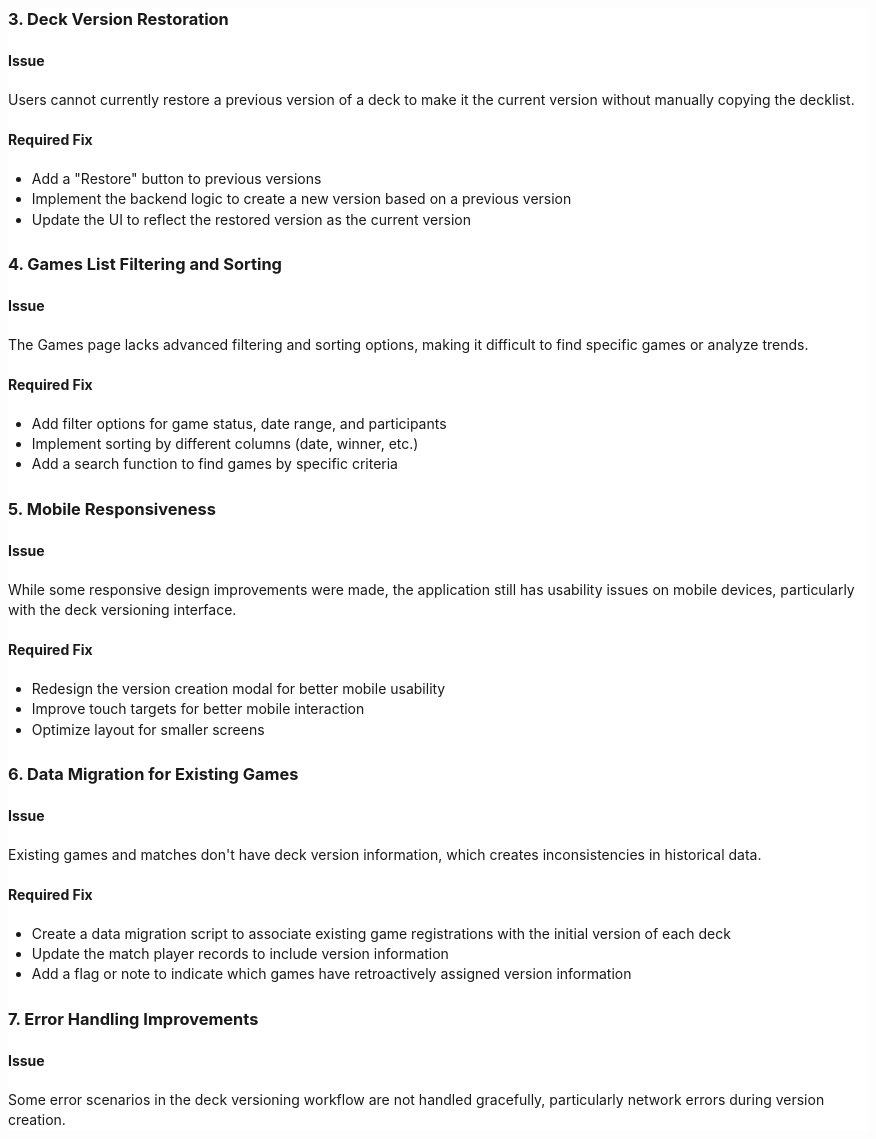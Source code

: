 ### 3. Deck Version Restoration

#### Issue
Users cannot currently restore a previous version of a deck to make it the current version without manually copying the decklist.

#### Required Fix
- Add a "Restore" button to previous versions
- Implement the backend logic to create a new version based on a previous version
- Update the UI to reflect the restored version as the current version

### 4. Games List Filtering and Sorting

#### Issue
The Games page lacks advanced filtering and sorting options, making it difficult to find specific games or analyze trends.

#### Required Fix
- Add filter options for game status, date range, and participants
- Implement sorting by different columns (date, winner, etc.)
- Add a search function to find games by specific criteria

### 5. Mobile Responsiveness

#### Issue
While some responsive design improvements were made, the application still has usability issues on mobile devices, particularly with the deck versioning interface.

#### Required Fix
- Redesign the version creation modal for better mobile usability
- Improve touch targets for better mobile interaction
- Optimize layout for smaller screens

### 6. Data Migration for Existing Games

#### Issue
Existing games and matches don't have deck version information, which creates inconsistencies in historical data.

#### Required Fix
- Create a data migration script to associate existing game registrations with the initial version of each deck
- Update the match player records to include version information
- Add a flag or note to indicate which games have retroactively assigned version information

### 7. Error Handling Improvements

#### Issue
Some error scenarios in the deck versioning workflow are not handled gracefully, particularly network errors during version creation.
